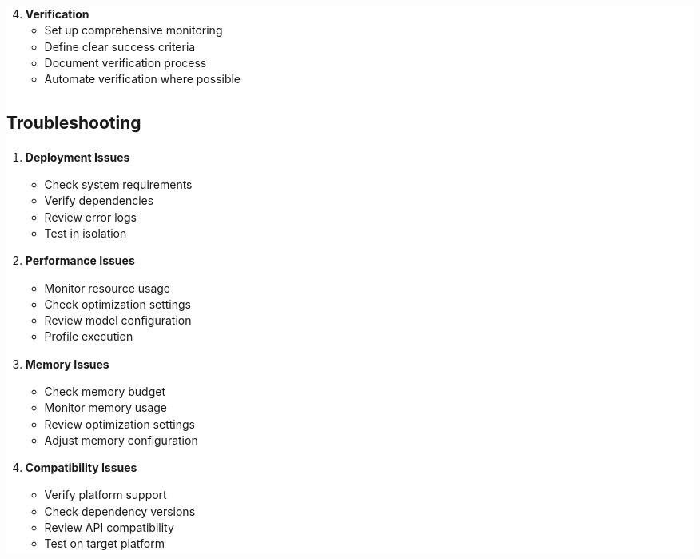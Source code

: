 4. **Verification**
   - Set up comprehensive monitoring
   - Define clear success criteria
   - Document verification process
   - Automate verification where possible

## Troubleshooting

1. **Deployment Issues**
   - Check system requirements
   - Verify dependencies
   - Review error logs
   - Test in isolation

2. **Performance Issues**
   - Monitor resource usage
   - Check optimization settings
   - Review model configuration
   - Profile execution

3. **Memory Issues**
   - Check memory budget
   - Monitor memory usage
   - Review optimization settings
   - Adjust memory configuration

4. **Compatibility Issues**
   - Verify platform support
   - Check dependency versions
   - Review API compatibility
   - Test on target platform